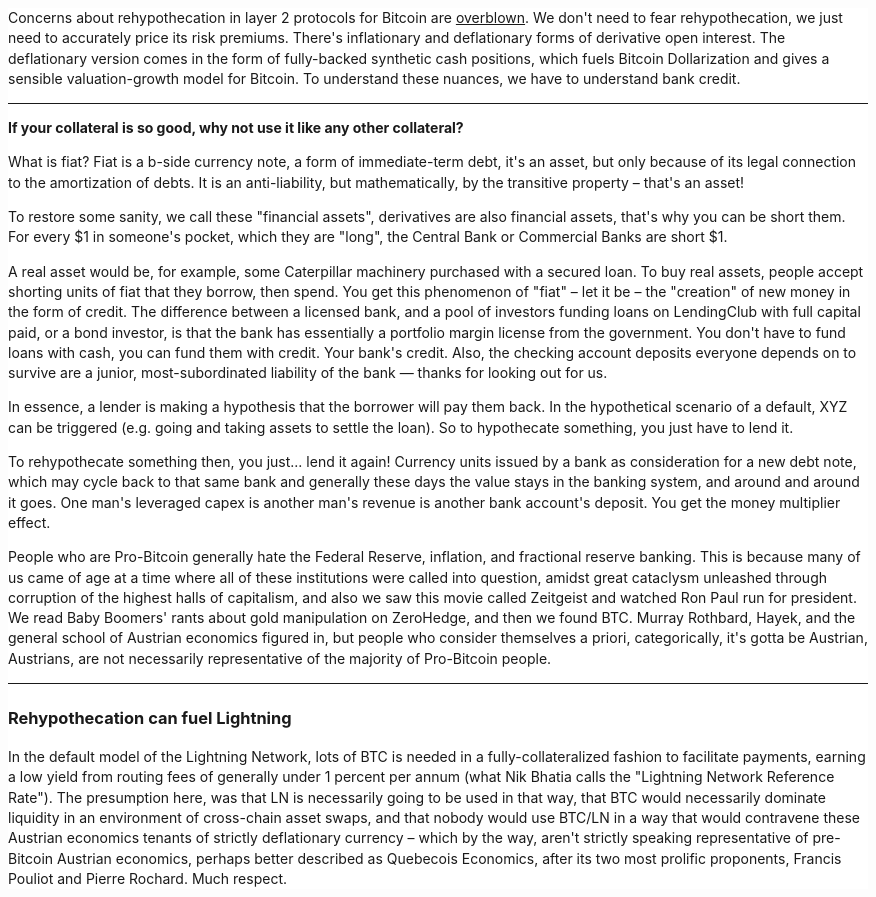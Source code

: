 Concerns about rehypothecation in layer 2 protocols for Bitcoin are [overblown](https://www.theblockcrypto.com/2019/02/14/the-gospel-of-long/). We don't need to fear rehypothecation, we just need to accurately price its risk premiums. There's inflationary and deflationary forms of derivative open interest. The deflationary version comes in the form of fully-backed synthetic cash positions, which fuels Bitcoin Dollarization and gives a sensible valuation-growth model for Bitcoin. To understand these nuances, we have to understand bank credit.

***

**If your collateral is so good, why not use it like any other collateral?** 

What is fiat? Fiat is a b-side currency note, a form of immediate-term debt, it's an asset, but only because of its legal connection to the amortization of debts. It is an anti-liability, but mathematically, by the transitive property – that's an asset!

To restore some sanity, we call these "financial assets", derivatives are also financial assets, that's why you can be short them. For every $1 in someone's pocket, which they are "long", the Central Bank or Commercial Banks are short $1.

A real asset would be, for example, some Caterpillar machinery purchased with a secured loan. To buy real assets, people accept shorting units of fiat that they borrow, then spend. You get this phenomenon of "fiat" – let it be – the "creation" of new money in the form of credit. The difference between a licensed bank, and a pool of investors funding loans on LendingClub with full capital paid, or a bond investor, is that the bank has essentially a portfolio margin license from the government. You don't have to fund loans with cash, you can fund them with credit. Your bank's credit. Also, the checking account deposits everyone depends on to survive are a junior, most-subordinated liability of the bank — thanks for looking out for us.

In essence, a lender is making a hypothesis that the borrower will pay them back. In the hypothetical scenario of a default, XYZ can be triggered (e.g. going and taking assets to settle the loan). So to hypothecate something, you just have to lend it.

To rehypothecate something then, you just... lend it again! Currency units issued by a bank as consideration for a new debt note, which may cycle back to that same bank and generally these days the value stays in the banking system, and around and around it goes. One man's leveraged capex is another man's revenue is another bank account's deposit. You get the money multiplier effect.

People who are Pro-Bitcoin generally hate the Federal Reserve, inflation, and fractional reserve banking. This is because many of us came of age at a time where all of these institutions were called into question, amidst great cataclysm unleashed through corruption of the highest halls of capitalism, and also we saw this movie called Zeitgeist and watched Ron Paul run for president. We read Baby Boomers' rants about gold manipulation on ZeroHedge, and then we found BTC. Murray Rothbard, Hayek, and the general school of Austrian economics figured in, but people who consider themselves a priori, categorically, it's gotta be Austrian, Austrians, are not necessarily representative of the majority of Pro-Bitcoin people.

***

### Rehypothecation can fuel Lightning

In the default model of the Lightning Network, lots of BTC is needed in a fully-collateralized fashion to facilitate payments, earning a low yield from routing fees of generally under 1 percent per annum (what Nik Bhatia calls the "Lightning Network Reference Rate"). The presumption here, was that LN is necessarily going to be used in that way, that BTC would necessarily dominate liquidity in an environment of cross-chain asset swaps, and that nobody would use BTC/LN in a way that would contravene these Austrian economics tenants of strictly deflationary currency – which by the way, aren't strictly speaking representative of pre-Bitcoin Austrian economics, perhaps better described as Quebecois Economics, after its two most prolific proponents, Francis Pouliot and Pierre Rochard. Much respect.
